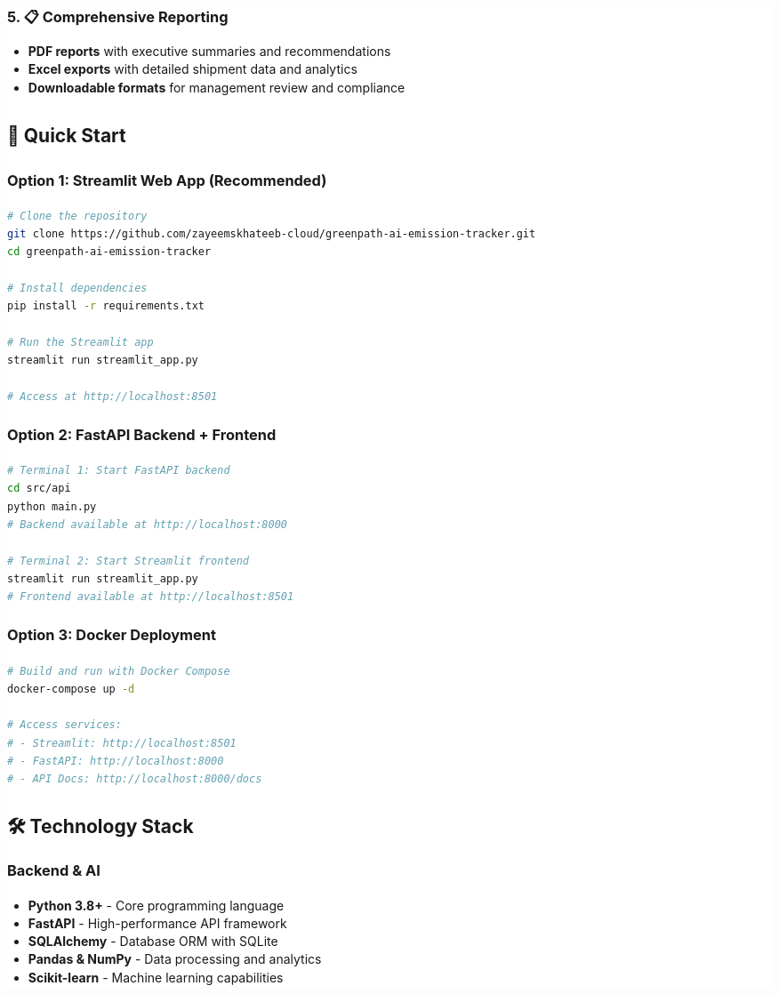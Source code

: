 ### 5. 📋 Comprehensive Reporting
- **PDF reports** with executive summaries and recommendations
- **Excel exports** with detailed shipment data and analytics
- **Downloadable formats** for management review and compliance

## 🚀 Quick Start

### Option 1: Streamlit Web App (Recommended)
```bash
# Clone the repository
git clone https://github.com/zayeemskhateeb-cloud/greenpath-ai-emission-tracker.git
cd greenpath-ai-emission-tracker

# Install dependencies
pip install -r requirements.txt

# Run the Streamlit app
streamlit run streamlit_app.py

# Access at http://localhost:8501
```

### Option 2: FastAPI Backend + Frontend
```bash
# Terminal 1: Start FastAPI backend
cd src/api
python main.py
# Backend available at http://localhost:8000

# Terminal 2: Start Streamlit frontend
streamlit run streamlit_app.py
# Frontend available at http://localhost:8501
```

### Option 3: Docker Deployment
```bash
# Build and run with Docker Compose
docker-compose up -d

# Access services:
# - Streamlit: http://localhost:8501
# - FastAPI: http://localhost:8000
# - API Docs: http://localhost:8000/docs
```

## 🛠️ Technology Stack

### Backend & AI
- **Python 3.8+** - Core programming language
- **FastAPI** - High-performance API framework
- **SQLAlchemy** - Database ORM with SQLite
- **Pandas & NumPy** - Data processing and analytics
- **Scikit-learn** - Machine learning capabilities
